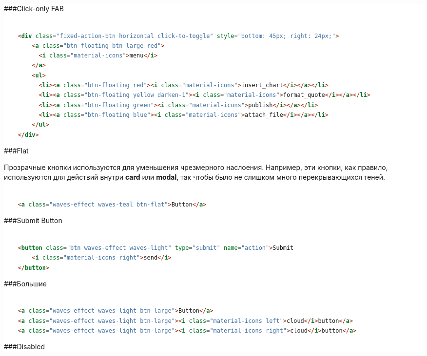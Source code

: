 ```html

```
###Click-only FAB

```html

	<div class="fixed-action-btn horizontal click-to-toggle" style="bottom: 45px; right: 24px;">
		<a class="btn-floating btn-large red">
		  <i class="material-icons">menu</i>
		</a>
		<ul>
		  <li><a class="btn-floating red"><i class="material-icons">insert_chart</i></a></li>
		  <li><a class="btn-floating yellow darken-1"><i class="material-icons">format_quote</i></a></li>
		  <li><a class="btn-floating green"><i class="material-icons">publish</i></a></li>
		  <li><a class="btn-floating blue"><i class="material-icons">attach_file</i></a></li>
		</ul>
	</div>

```

###Flat

Прозрачные кнопки используются для уменьшения чрезмерного наслоения. Например, эти кнопки, как правило, используются для действий внутри **card** или **modal**, так чтобы было не слишком много перекрывающихся теней.

```html

	<a class="waves-effect waves-teal btn-flat">Button</a>

```

###Submit Button

```html

	<button class="btn waves-effect waves-light" type="submit" name="action">Submit
		<i class="material-icons right">send</i>
	</button>

```

###Большие

```html

	<a class="waves-effect waves-light btn-large">Button</a>
	<a class="waves-effect waves-light btn-large"><i class="material-icons left">cloud</i>button</a>
	<a class="waves-effect waves-light btn-large"><i class="material-icons right">cloud</i>button</a>

```

###Disabled
